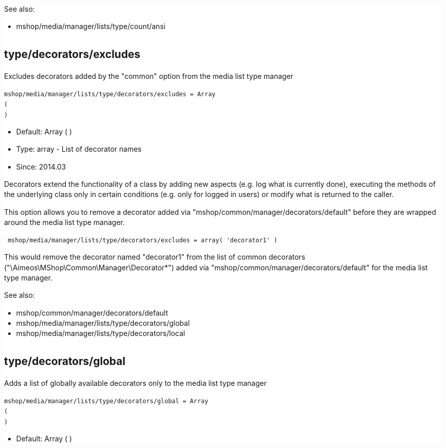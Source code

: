 
See also:

* mshop/media/manager/lists/type/count/ansi

## type/decorators/excludes

Excludes decorators added by the "common" option from the media list type manager

```
mshop/media/manager/lists/type/decorators/excludes = Array
(
)
```

* Default: Array
(
)

* Type: array - List of decorator names
* Since: 2014.03

Decorators extend the functionality of a class by adding new aspects
(e.g. log what is currently done), executing the methods of the underlying
class only in certain conditions (e.g. only for logged in users) or
modify what is returned to the caller.

This option allows you to remove a decorator added via
"mshop/common/manager/decorators/default" before they are wrapped
around the media list type manager.

```
 mshop/media/manager/lists/type/decorators/excludes = array( 'decorator1' )
```

This would remove the decorator named "decorator1" from the list of
common decorators ("\Aimeos\MShop\Common\Manager\Decorator\*") added via
"mshop/common/manager/decorators/default" for the media list type manager.

See also:

* mshop/common/manager/decorators/default
* mshop/media/manager/lists/type/decorators/global
* mshop/media/manager/lists/type/decorators/local

## type/decorators/global

Adds a list of globally available decorators only to the media list type manager

```
mshop/media/manager/lists/type/decorators/global = Array
(
)
```

* Default: Array
(
)
